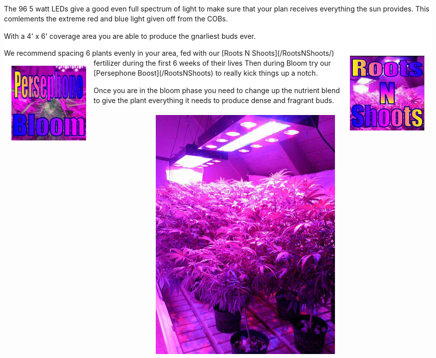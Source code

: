 
The 96 5 watt LEDs give a good even full spectrum of light to make sure
that your plan receives everything the sun provides.  This comlements
the extreme red and blue light given off from the COBs.

With a 4' x 6' coverage area you are able to produce the gnarliest buds ever.

<img src="/img/thumbs/rootsnshoots.png" alt="Roots N Shoots" class="wideimg" style="float: right; margin: 15px 15px 15px 15px;">
We recommend spacing 6 plants evenly in your area, fed with our [Roots N Shoots](/RootsNShoots/) fertilizer
during the first 6 weeks of their lives

<img src="/img/thumbs/persephone.png" alt="Persephone" class="wideimg" style="float: left; margin: 15px 15px 15px 15px;">
Then during Bloom try our [Persephone Boost](/RootsNShoots)
to really kick things up a notch.

Once you are in the bloom phase you need to change up the nutrient blend
to give the plant everything it needs to produce dense and fragrant
buds.

<img src="/img/gaia8/leftview-gaia8.jpg" alt="Left Grow Room" class="wideimg" style="float: right; margin: 5px 15px 5px 5px;">
